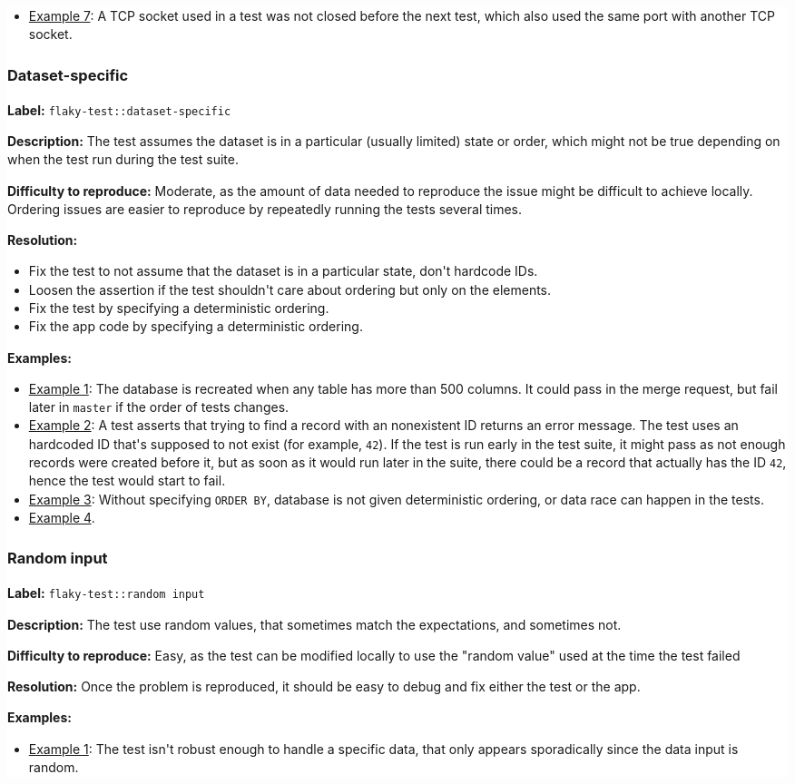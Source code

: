- [Example 7](https://gitlab.com/gitlab-org/quality/engineering-productivity/master-broken-incidents/-/issues/3389#note_1534827164):
  A TCP socket used in a test was not closed before the next test, which also used
  the same port with another TCP socket.

### Dataset-specific

**Label:** `flaky-test::dataset-specific`

**Description:** The test assumes the dataset is in a particular (usually limited) state or order, which
might not be true depending on when the test run during the test suite.

**Difficulty to reproduce:** Moderate, as the amount of data needed to reproduce the issue might be
difficult to achieve locally. Ordering issues are easier to reproduce by repeatedly running the tests several times.

**Resolution:**

- Fix the test to not assume that the dataset is in a particular state, don't hardcode IDs.
- Loosen the assertion if the test shouldn't care about ordering but only on the elements.
- Fix the test by specifying a deterministic ordering.
- Fix the app code by specifying a deterministic ordering.

**Examples:**

- [Example 1](https://gitlab.com/gitlab-org/gitlab/-/issues/378381): The database is recreated when
  any table has more than 500 columns. It could pass in the merge request, but fail later in
  `master` if the order of tests changes.
- [Example 2](https://gitlab.com/gitlab-org/gitlab/-/merge_requests/91016/diffs): A test asserts
  that trying to find a record with an nonexistent ID returns an error message. The test uses an
  hardcoded ID that's supposed to not exist (for example, `42`). If the test is run early in the test
  suite, it might pass as not enough records were created before it, but as soon as it would run
  later in the suite, there could be a record that actually has the ID `42`, hence the test would
  start to fail.
- [Example 3](https://gitlab.com/gitlab-org/gitlab-foss/-/merge_requests/10148/diffs): Without
  specifying `ORDER BY`, database is not given deterministic ordering, or data race can happen
  in the tests.
- [Example 4](https://gitlab.com/gitlab-org/gitlab/-/merge_requests/106936/diffs).

### Random input

**Label:** `flaky-test::random input`

**Description:** The test use random values, that sometimes match the expectations, and sometimes not.

**Difficulty to reproduce:** Easy, as the test can be modified locally to use the "random value"
used at the time the test failed

**Resolution:** Once the problem is reproduced, it should be easy to debug and fix either the test
or the app.

**Examples:**

- [Example 1](https://gitlab.com/gitlab-org/gitlab-foss/-/issues/20121): The test isn't robust enough to handle a specific data, that only appears sporadically since the data input is random.

